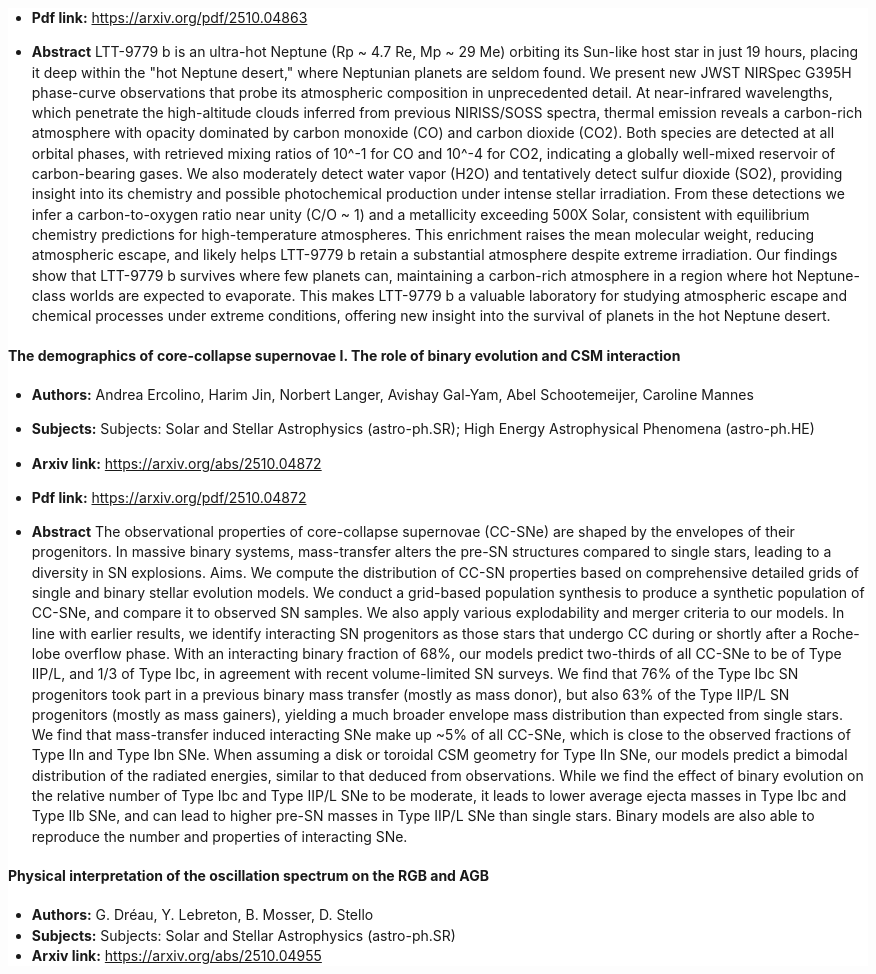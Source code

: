  - **Pdf link:** https://arxiv.org/pdf/2510.04863

 - **Abstract**
 LTT-9779 b is an ultra-hot Neptune (Rp ~ 4.7 Re, Mp ~ 29 Me) orbiting its Sun-like host star in just 19 hours, placing it deep within the "hot Neptune desert," where Neptunian planets are seldom found. We present new JWST NIRSpec G395H phase-curve observations that probe its atmospheric composition in unprecedented detail. At near-infrared wavelengths, which penetrate the high-altitude clouds inferred from previous NIRISS/SOSS spectra, thermal emission reveals a carbon-rich atmosphere with opacity dominated by carbon monoxide (CO) and carbon dioxide (CO2). Both species are detected at all orbital phases, with retrieved mixing ratios of 10^-1 for CO and 10^-4 for CO2, indicating a globally well-mixed reservoir of carbon-bearing gases. We also moderately detect water vapor (H2O) and tentatively detect sulfur dioxide (SO2), providing insight into its chemistry and possible photochemical production under intense stellar irradiation. From these detections we infer a carbon-to-oxygen ratio near unity (C/O ~ 1) and a metallicity exceeding 500X Solar, consistent with equilibrium chemistry predictions for high-temperature atmospheres. This enrichment raises the mean molecular weight, reducing atmospheric escape, and likely helps LTT-9779 b retain a substantial atmosphere despite extreme irradiation. Our findings show that LTT-9779 b survives where few planets can, maintaining a carbon-rich atmosphere in a region where hot Neptune-class worlds are expected to evaporate. This makes LTT-9779 b a valuable laboratory for studying atmospheric escape and chemical processes under extreme conditions, offering new insight into the survival of planets in the hot Neptune desert.
#### The demographics of core-collapse supernovae I. The role of binary evolution and CSM interaction
 - **Authors:** Andrea Ercolino, Harim Jin, Norbert Langer, Avishay Gal-Yam, Abel Schootemeijer, Caroline Mannes
 - **Subjects:** Subjects:
Solar and Stellar Astrophysics (astro-ph.SR); High Energy Astrophysical Phenomena (astro-ph.HE)
 - **Arxiv link:** https://arxiv.org/abs/2510.04872

 - **Pdf link:** https://arxiv.org/pdf/2510.04872

 - **Abstract**
 The observational properties of core-collapse supernovae (CC-SNe) are shaped by the envelopes of their progenitors. In massive binary systems, mass-transfer alters the pre-SN structures compared to single stars, leading to a diversity in SN explosions. Aims. We compute the distribution of CC-SN properties based on comprehensive detailed grids of single and binary stellar evolution models. We conduct a grid-based population synthesis to produce a synthetic population of CC-SNe, and compare it to observed SN samples. We also apply various explodability and merger criteria to our models. In line with earlier results, we identify interacting SN progenitors as those stars that undergo CC during or shortly after a Roche-lobe overflow phase. With an interacting binary fraction of 68%, our models predict two-thirds of all CC-SNe to be of Type IIP/L, and 1/3 of Type Ibc, in agreement with recent volume-limited SN surveys. We find that 76% of the Type Ibc SN progenitors took part in a previous binary mass transfer (mostly as mass donor), but also 63% of the Type IIP/L SN progenitors (mostly as mass gainers), yielding a much broader envelope mass distribution than expected from single stars. We find that mass-transfer induced interacting SNe make up ~5% of all CC-SNe, which is close to the observed fractions of Type IIn and Type Ibn SNe. When assuming a disk or toroidal CSM geometry for Type IIn SNe, our models predict a bimodal distribution of the radiated energies, similar to that deduced from observations. While we find the effect of binary evolution on the relative number of Type Ibc and Type IIP/L SNe to be moderate, it leads to lower average ejecta masses in Type Ibc and Type IIb SNe, and can lead to higher pre-SN masses in Type IIP/L SNe than single stars. Binary models are also able to reproduce the number and properties of interacting SNe.
#### Physical interpretation of the oscillation spectrum on the RGB and AGB
 - **Authors:** G. Dréau, Y. Lebreton, B. Mosser, D. Stello
 - **Subjects:** Subjects:
Solar and Stellar Astrophysics (astro-ph.SR)
 - **Arxiv link:** https://arxiv.org/abs/2510.04955
